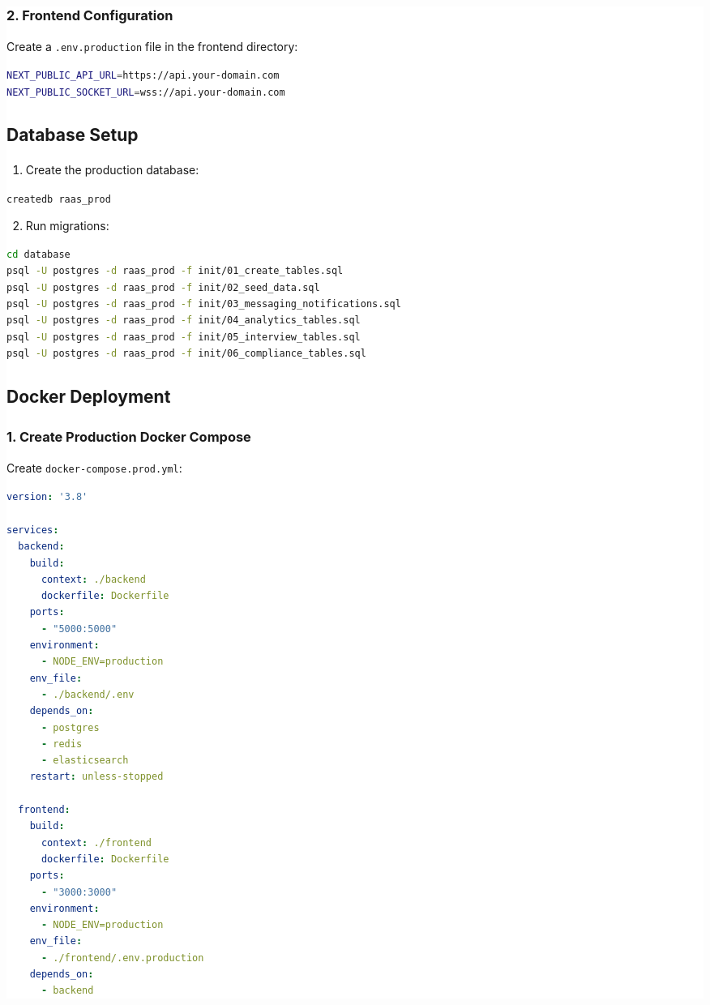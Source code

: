 ### 2. Frontend Configuration

Create a `.env.production` file in the frontend directory:

```bash
NEXT_PUBLIC_API_URL=https://api.your-domain.com
NEXT_PUBLIC_SOCKET_URL=wss://api.your-domain.com
```

## Database Setup

1. Create the production database:
```bash
createdb raas_prod
```

2. Run migrations:
```bash
cd database
psql -U postgres -d raas_prod -f init/01_create_tables.sql
psql -U postgres -d raas_prod -f init/02_seed_data.sql
psql -U postgres -d raas_prod -f init/03_messaging_notifications.sql
psql -U postgres -d raas_prod -f init/04_analytics_tables.sql
psql -U postgres -d raas_prod -f init/05_interview_tables.sql
psql -U postgres -d raas_prod -f init/06_compliance_tables.sql
```

## Docker Deployment

### 1. Create Production Docker Compose

Create `docker-compose.prod.yml`:

```yaml
version: '3.8'

services:
  backend:
    build: 
      context: ./backend
      dockerfile: Dockerfile
    ports:
      - "5000:5000"
    environment:
      - NODE_ENV=production
    env_file:
      - ./backend/.env
    depends_on:
      - postgres
      - redis
      - elasticsearch
    restart: unless-stopped

  frontend:
    build:
      context: ./frontend
      dockerfile: Dockerfile
    ports:
      - "3000:3000"
    environment:
      - NODE_ENV=production
    env_file:
      - ./frontend/.env.production
    depends_on:
      - backend
```